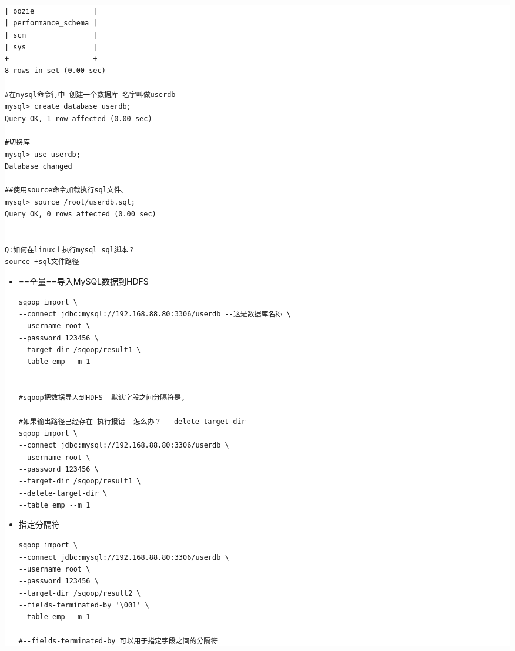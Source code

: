 ```shell
| oozie              |
| performance_schema |
| scm                |
| sys                |
+--------------------+
8 rows in set (0.00 sec)

#在mysql命令行中 创建一个数据库 名字叫做userdb
mysql> create database userdb;
Query OK, 1 row affected (0.00 sec)

#切换库
mysql> use userdb;
Database changed

##使用source命令加载执行sql文件。  
mysql> source /root/userdb.sql;
Query OK, 0 rows affected (0.00 sec)


Q:如何在linux上执行mysql sql脚本？
source +sql文件路径
```



- ==全量==导入MySQL数据到HDFS

  ```shell
  sqoop import \
  --connect jdbc:mysql://192.168.88.80:3306/userdb --这是数据库名称 \
  --username root \
  --password 123456 \
  --target-dir /sqoop/result1 \
  --table emp --m 1
  
  
  #sqoop把数据导入到HDFS  默认字段之间分隔符是,
  
  #如果输出路径已经存在 执行报错  怎么办？ --delete-target-dir
  sqoop import \
  --connect jdbc:mysql://192.168.88.80:3306/userdb \
  --username root \
  --password 123456 \
  --target-dir /sqoop/result1 \
  --delete-target-dir \
  --table emp --m 1
  ```

- 指定分隔符

  ```shell
  sqoop import \
  --connect jdbc:mysql://192.168.88.80:3306/userdb \
  --username root \
  --password 123456 \
  --target-dir /sqoop/result2 \
  --fields-terminated-by '\001' \
  --table emp --m 1
  
  #--fields-terminated-by 可以用于指定字段之间的分隔符
  
  ```
